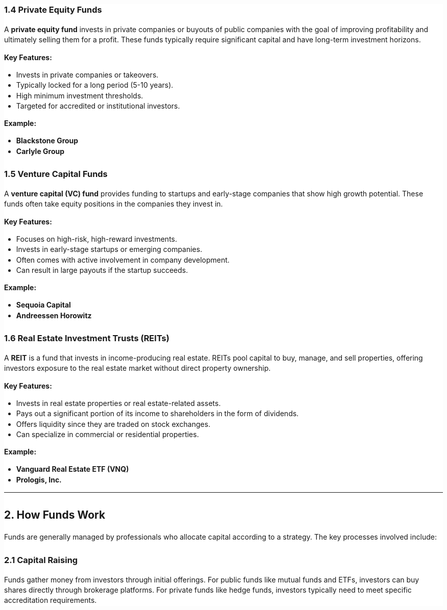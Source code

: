 ### 1.4 **Private Equity Funds**
A **private equity fund** invests in private companies or buyouts of public companies with the goal of improving profitability and ultimately selling them for a profit. These funds typically require significant capital and have long-term investment horizons.

**Key Features:**
- Invests in private companies or takeovers.
- Typically locked for a long period (5-10 years).
- High minimum investment thresholds.
- Targeted for accredited or institutional investors.

**Example:**
- **Blackstone Group**
- **Carlyle Group**

### 1.5 **Venture Capital Funds**
A **venture capital (VC) fund** provides funding to startups and early-stage companies that show high growth potential. These funds often take equity positions in the companies they invest in.

**Key Features:**
- Focuses on high-risk, high-reward investments.
- Invests in early-stage startups or emerging companies.
- Often comes with active involvement in company development.
- Can result in large payouts if the startup succeeds.

**Example:**
- **Sequoia Capital**
- **Andreessen Horowitz**

### 1.6 **Real Estate Investment Trusts (REITs)**
A **REIT** is a fund that invests in income-producing real estate. REITs pool capital to buy, manage, and sell properties, offering investors exposure to the real estate market without direct property ownership.

**Key Features:**
- Invests in real estate properties or real estate-related assets.
- Pays out a significant portion of its income to shareholders in the form of dividends.
- Offers liquidity since they are traded on stock exchanges.
- Can specialize in commercial or residential properties.

**Example:**
- **Vanguard Real Estate ETF (VNQ)**
- **Prologis, Inc.**

---

## 2. **How Funds Work**

Funds are generally managed by professionals who allocate capital according to a strategy. The key processes involved include:

### 2.1 **Capital Raising**
Funds gather money from investors through initial offerings. For public funds like mutual funds and ETFs, investors can buy shares directly through brokerage platforms. For private funds like hedge funds, investors typically need to meet specific accreditation requirements.

